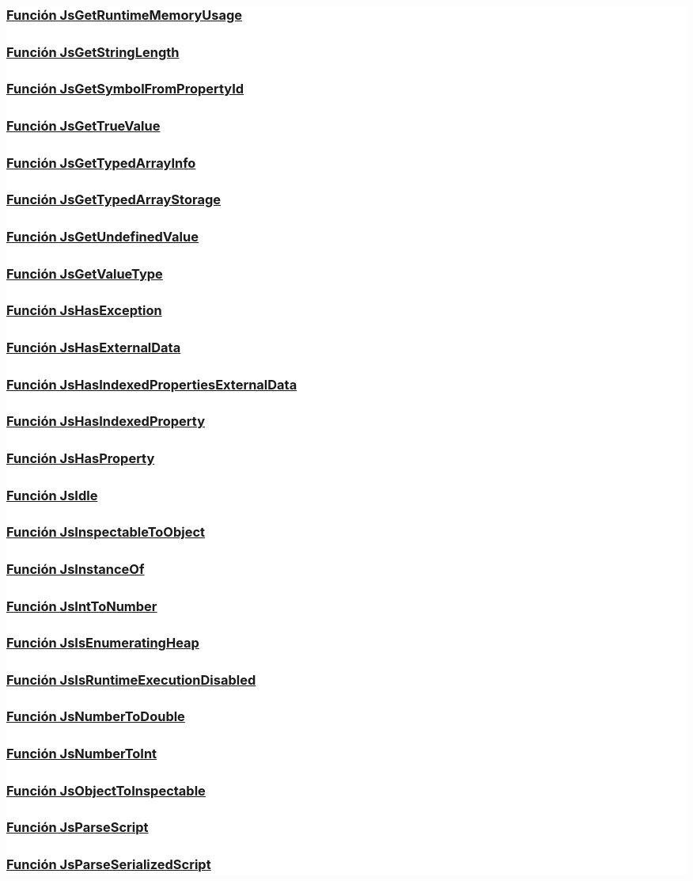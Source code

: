 ### [Función JsGetRuntimeMemoryUsage](chakra-hosting/jsgetruntimememoryusage-function.md)
### [Función JsGetStringLength](chakra-hosting/jsgetstringlength-function.md)
### [Función JsGetSymbolFromPropertyId](chakra-hosting/jsgetsymbolfrompropertyid-function.md)
### [Función JsGetTrueValue](chakra-hosting/jsgettruevalue-function.md)
### [Función JsGetTypedArrayInfo](chakra-hosting/jsgettypedarrayinfo-function.md)
### [Función JsGetTypedArrayStorage](chakra-hosting/jsgettypedarraystorage-function.md)
### [Función JsGetUndefinedValue](chakra-hosting/jsgetundefinedvalue-function.md)
### [Función JsGetValueType](chakra-hosting/jsgetvaluetype-function.md)
### [Función JsHasException](chakra-hosting/jshasexception-function.md)
### [Función JsHasExternalData](chakra-hosting/jshasexternaldata-function.md)
### [Función JsHasIndexedPropertiesExternalData](chakra-hosting/jshasindexedpropertiesexternaldata-function.md)
### [Función JsHasIndexedProperty](chakra-hosting/jshasindexedproperty-function.md)
### [Función JsHasProperty](chakra-hosting/jshasproperty-function.md)
### [Función JsIdle](chakra-hosting/jsidle-function.md)
### [Función JsInspectableToObject](chakra-hosting/jsinspectabletoobject-function.md)
### [Función JsInstanceOf](chakra-hosting/jsinstanceof-function.md)
### [Función JsIntToNumber](chakra-hosting/jsinttonumber-function.md)
### [Función JsIsEnumeratingHeap](chakra-hosting/jsisenumeratingheap-function.md)
### [Función JsIsRuntimeExecutionDisabled](chakra-hosting/jsisruntimeexecutiondisabled-function.md)
### [Función JsNumberToDouble](chakra-hosting/jsnumbertodouble-function.md)
### [Función JsNumberToInt](chakra-hosting/jsnumbertoint-function.md)
### [Función JsObjectToInspectable](chakra-hosting/jsobjecttoinspectable-function.md)
### [Función JsParseScript](chakra-hosting/jsparsescript-function.md)
### [Función JsParseSerializedScript](chakra-hosting/jsparseserializedscript-function.md)